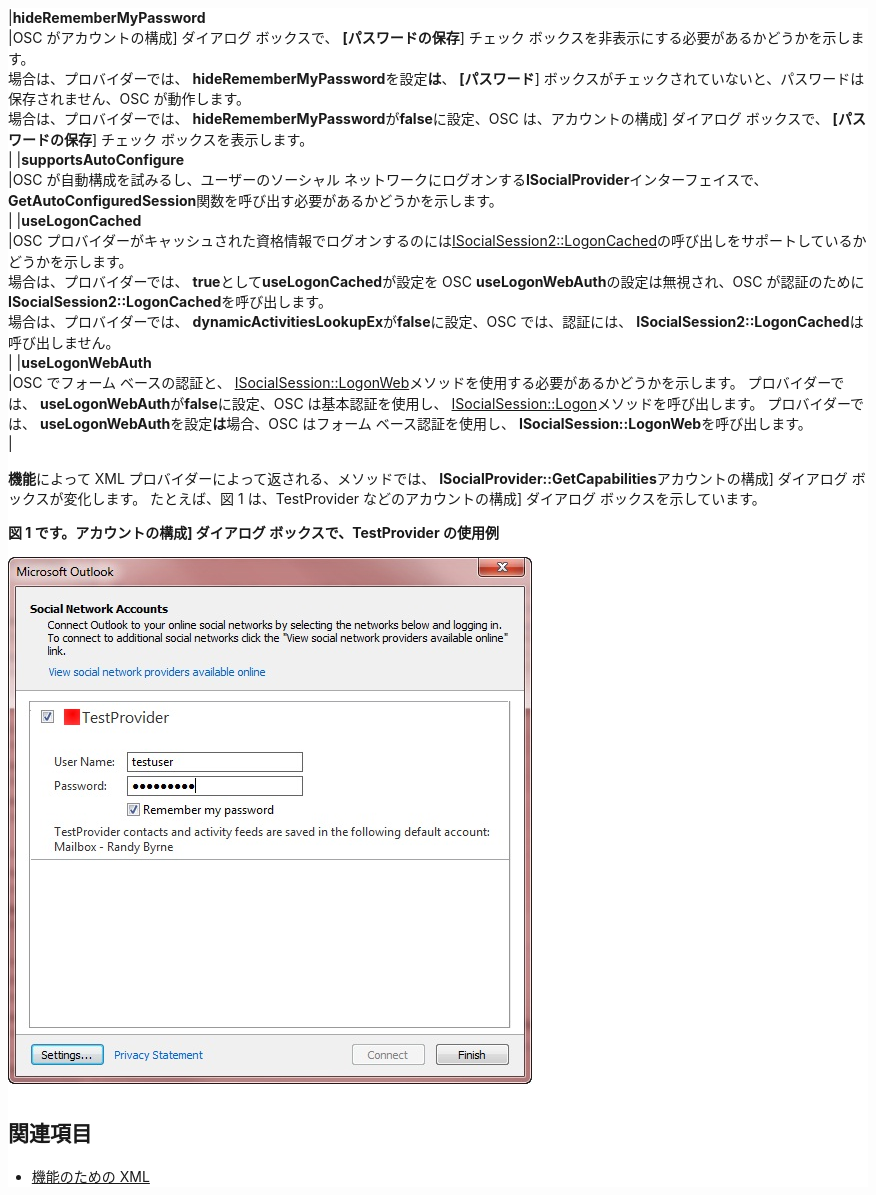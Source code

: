 |**hideRememberMyPassword** <br/> |OSC がアカウントの構成] ダイアログ ボックスで、 **[パスワードの保存**] チェック ボックスを非表示にする必要があるかどうかを示します。  <br/> 場合は、プロバイダーでは、 **hideRememberMyPassword**を設定**は**、 **[パスワード**] ボックスがチェックされていないと、パスワードは保存されません、OSC が動作します。  <br/> 場合は、プロバイダーでは、 **hideRememberMyPassword**が**false**に設定、OSC は、アカウントの構成] ダイアログ ボックスで、 **[パスワードの保存**] チェック ボックスを表示します。  <br/> |
|**supportsAutoConfigure** <br/> |OSC が自動構成を試みるし、ユーザーのソーシャル ネットワークにログオンする**ISocialProvider**インターフェイスで、 **GetAutoConfiguredSession**関数を呼び出す必要があるかどうかを示します。  <br/> |
|**useLogonCached** <br/> |OSC プロバイダーがキャッシュされた資格情報でログオンするのには[ISocialSession2::LogonCached](isocialsession2-logoncached.md)の呼び出しをサポートしているかどうかを示します。  <br/> 場合は、プロバイダーでは、 **true**として**useLogonCached**が設定を OSC **useLogonWebAuth**の設定は無視され、OSC が認証のために**ISocialSession2::LogonCached**を呼び出します。  <br/> 場合は、プロバイダーでは、 **dynamicActivitiesLookupEx**が**false**に設定、OSC では、認証には、 **ISocialSession2::LogonCached**は呼び出しません。  <br/> |
|**useLogonWebAuth** <br/> |OSC でフォーム ベースの認証と、 [ISocialSession::LogonWeb](isocialsession-logonweb.md)メソッドを使用する必要があるかどうかを示します。 プロバイダーでは、 **useLogonWebAuth**が**false**に設定、OSC は基本認証を使用し、 [ISocialSession::Logon](isocialsession-logon.md)メソッドを呼び出します。 プロバイダーでは、 **useLogonWebAuth**を設定**は**場合、OSC はフォーム ベース認証を使用し、 **ISocialSession::LogonWeb**を呼び出します。  <br/> |
   
**機能**によって XML プロバイダーによって返される、メソッドでは、 **ISocialProvider::GetCapabilities**アカウントの構成] ダイアログ ボックスが変化します。 たとえば、図 1 は、TestProvider などのアカウントの構成] ダイアログ ボックスを示しています。 
  
**図 1 です。アカウントの構成] ダイアログ ボックスで、TestProvider の使用例**

![TestProvider の構成情報の例](media/odc_ol14_ta_OSCFigure4.jpg)
  
## <a name="see-also"></a>関連項目

- [機能のための XML](xml-for-capabilities.md)

